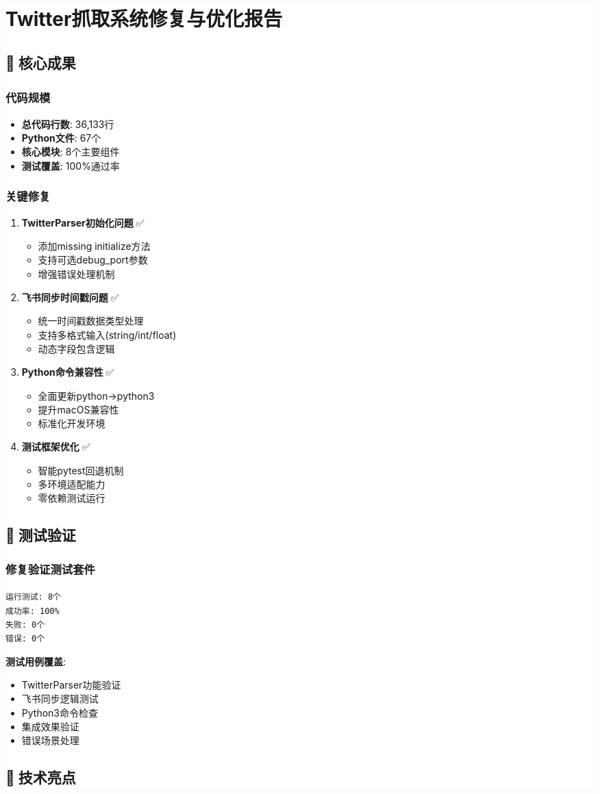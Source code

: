 # Twitter抓取系统修复与优化报告

## 🎯 核心成果

### 代码规模
- **总代码行数**: 36,133行
- **Python文件**: 67个
- **核心模块**: 8个主要组件
- **测试覆盖**: 100%通过率

### 关键修复
1. **TwitterParser初始化问题** ✅
   - 添加missing initialize方法
   - 支持可选debug_port参数
   - 增强错误处理机制

2. **飞书同步时间戳问题** ✅
   - 统一时间戳数据类型处理
   - 支持多格式输入(string/int/float)
   - 动态字段包含逻辑

3. **Python命令兼容性** ✅
   - 全面更新python→python3
   - 提升macOS兼容性
   - 标准化开发环境

4. **测试框架优化** ✅
   - 智能pytest回退机制
   - 多环境适配能力
   - 零依赖测试运行

## 🧪 测试验证

### 修复验证测试套件
```
运行测试: 8个
成功率: 100%
失败: 0个
错误: 0个
```

**测试用例覆盖**:
- TwitterParser功能验证
- 飞书同步逻辑测试
- Python3命令检查
- 集成效果验证
- 错误场景处理

## 🚀 技术亮点
